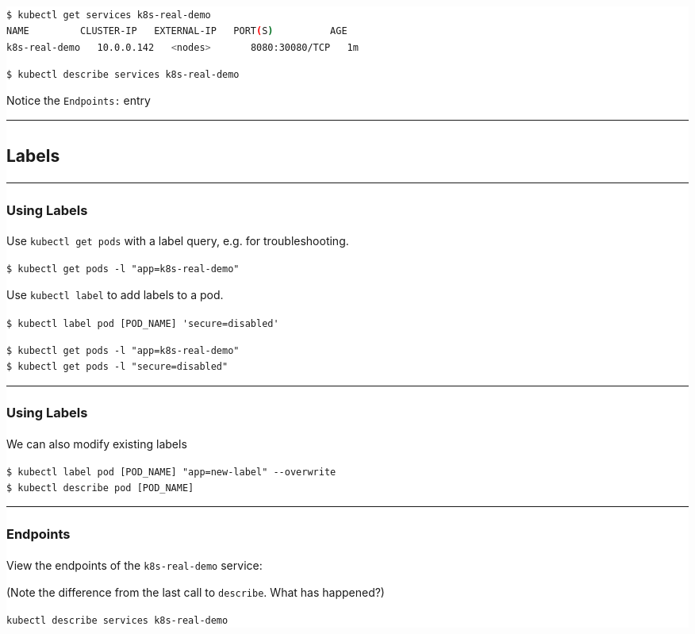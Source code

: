 ```bash
$ kubectl get services k8s-real-demo
NAME         CLUSTER-IP   EXTERNAL-IP   PORT(S)          AGE
k8s-real-demo   10.0.0.142   <nodes>       8080:30080/TCP   1m
```

```bash
$ kubectl describe services k8s-real-demo
```

Notice the `Endpoints:` entry

---

## Labels

---

### Using Labels

Use `kubectl get pods` with a label query, e.g. for troubleshooting.

```
$ kubectl get pods -l "app=k8s-real-demo"
```

Use `kubectl label` to add labels to a pod.

```
$ kubectl label pod [POD_NAME] 'secure=disabled'
```

```
$ kubectl get pods -l "app=k8s-real-demo"
$ kubectl get pods -l "secure=disabled"
```

---

### Using Labels

We can also modify existing labels

```
$ kubectl label pod [POD_NAME] "app=new-label" --overwrite
$ kubectl describe pod [POD_NAME]
```

---

### Endpoints

View the endpoints of the `k8s-real-demo` service:

(Note the difference from the last call to `describe`. What has happened?)

```
kubectl describe services k8s-real-demo
```
